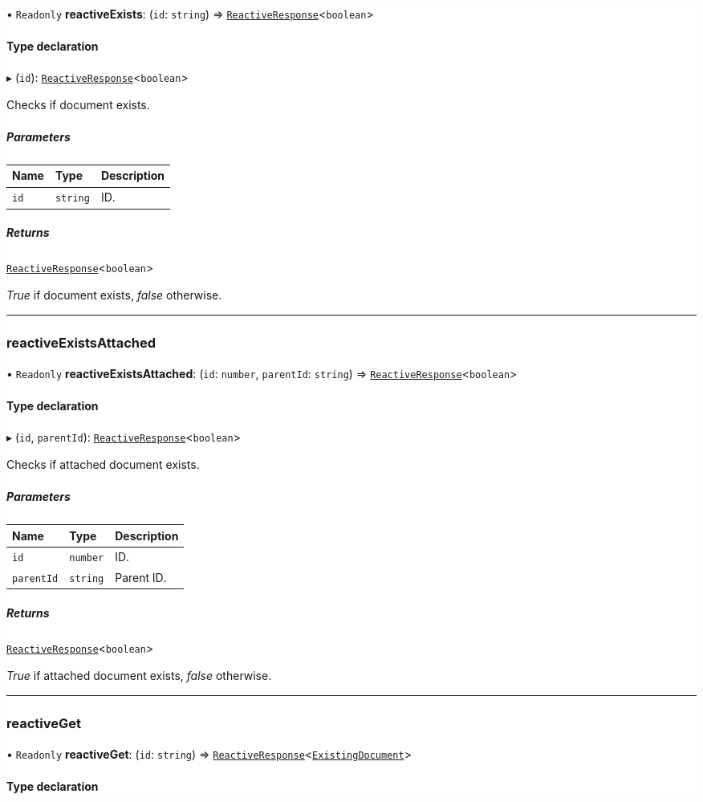 • `Readonly` **reactiveExists**: (`id`: `string`) => [`ReactiveResponse`](../modules/database.database.md#reactiveresponse)<`boolean`\>

#### Type declaration

▸ (`id`): [`ReactiveResponse`](../modules/database.database.md#reactiveresponse)<`boolean`\>

Checks if document exists.

##### Parameters

| Name | Type | Description |
| :------ | :------ | :------ |
| `id` | `string` | ID. |

##### Returns

[`ReactiveResponse`](../modules/database.database.md#reactiveresponse)<`boolean`\>

_True_ if document exists, _false_ otherwise.

___

### reactiveExistsAttached

• `Readonly` **reactiveExistsAttached**: (`id`: `number`, `parentId`: `string`) => [`ReactiveResponse`](../modules/database.database.md#reactiveresponse)<`boolean`\>

#### Type declaration

▸ (`id`, `parentId`): [`ReactiveResponse`](../modules/database.database.md#reactiveresponse)<`boolean`\>

Checks if attached document exists.

##### Parameters

| Name | Type | Description |
| :------ | :------ | :------ |
| `id` | `number` | ID. |
| `parentId` | `string` | Parent ID. |

##### Returns

[`ReactiveResponse`](../modules/database.database.md#reactiveresponse)<`boolean`\>

_True_ if attached document exists, _false_ otherwise.

___

### reactiveGet

• `Readonly` **reactiveGet**: (`id`: `string`) => [`ReactiveResponse`](../modules/database.database.md#reactiveresponse)<[`ExistingDocument`](database.database.ExistingDocument.md)\>

#### Type declaration
